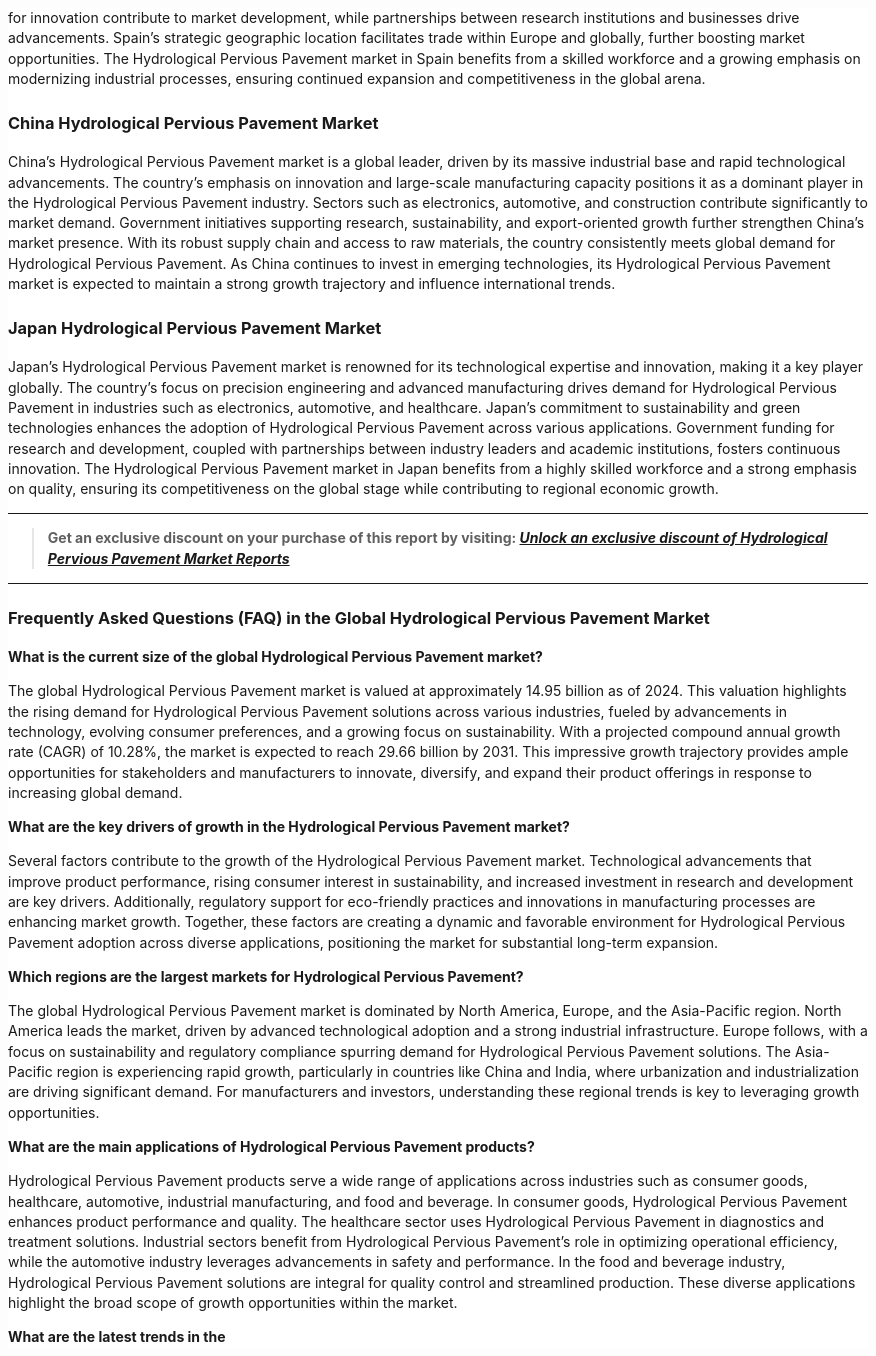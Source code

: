 for innovation contribute to market development, while partnerships between research institutions and businesses drive advancements. Spain&rsquo;s strategic geographic location facilitates trade within Europe and globally, further boosting market opportunities. The Hydrological Pervious Pavement market in Spain benefits from a skilled workforce and a growing emphasis on modernizing industrial processes, ensuring continued expansion and competitiveness in the global arena.</p><h3>China Hydrological Pervious Pavement Market</h3><p>China&rsquo;s Hydrological Pervious Pavement market is a global leader, driven by its massive industrial base and rapid technological advancements. The country&rsquo;s emphasis on innovation and large-scale manufacturing capacity positions it as a dominant player in the Hydrological Pervious Pavement industry. Sectors such as electronics, automotive, and construction contribute significantly to market demand. Government initiatives supporting research, sustainability, and export-oriented growth further strengthen China&rsquo;s market presence. With its robust supply chain and access to raw materials, the country consistently meets global demand for Hydrological Pervious Pavement. As China continues to invest in emerging technologies, its Hydrological Pervious Pavement market is expected to maintain a strong growth trajectory and influence international trends.</p><h3>Japan Hydrological Pervious Pavement Market</h3><p>Japan&rsquo;s Hydrological Pervious Pavement market is renowned for its technological expertise and innovation, making it a key player globally. The country&rsquo;s focus on precision engineering and advanced manufacturing drives demand for Hydrological Pervious Pavement in industries such as electronics, automotive, and healthcare. Japan&rsquo;s commitment to sustainability and green technologies enhances the adoption of Hydrological Pervious Pavement across various applications. Government funding for research and development, coupled with partnerships between industry leaders and academic institutions, fosters continuous innovation. The Hydrological Pervious Pavement market in Japan benefits from a highly skilled workforce and a strong emphasis on quality, ensuring its competitiveness on the global stage while contributing to regional economic growth.</p><hr /><blockquote><p><strong>Get an exclusive discount on your purchase of this report by visiting: <em><a href="://marketresearchpulse.com/ask-for-discount/142542?utm_source=Github&amp;utm_medium=027">Unlock an exclusive discount of Hydrological Pervious Pavement Market Reports</a></em>&nbsp;</strong></p></blockquote><hr /><h3>Frequently Asked Questions (FAQ) in the Global Hydrological Pervious Pavement Market</h3><p><strong>What is the current size of the global Hydrological Pervious Pavement market?</strong></p><p>The global Hydrological Pervious Pavement market is valued at approximately 14.95 billion as of 2024. This valuation highlights the rising demand for Hydrological Pervious Pavement solutions across various industries, fueled by advancements in technology, evolving consumer preferences, and a growing focus on sustainability. With a projected compound annual growth rate (CAGR) of 10.28%, the market is expected to reach 29.66 billion by 2031. This impressive growth trajectory provides ample opportunities for stakeholders and manufacturers to innovate, diversify, and expand their product offerings in response to increasing global demand.</p><p><strong>What are the key drivers of growth in the Hydrological Pervious Pavement market?</strong></p><p>Several factors contribute to the growth of the Hydrological Pervious Pavement market. Technological advancements that improve product performance, rising consumer interest in sustainability, and increased investment in research and development are key drivers. Additionally, regulatory support for eco-friendly practices and innovations in manufacturing processes are enhancing market growth. Together, these factors are creating a dynamic and favorable environment for Hydrological Pervious Pavement adoption across diverse applications, positioning the market for substantial long-term expansion.</p><p><strong>Which regions are the largest markets for Hydrological Pervious Pavement?</strong></p><p>The global Hydrological Pervious Pavement market is dominated by North America, Europe, and the Asia-Pacific region. North America leads the market, driven by advanced technological adoption and a strong industrial infrastructure. Europe follows, with a focus on sustainability and regulatory compliance spurring demand for Hydrological Pervious Pavement solutions. The Asia-Pacific region is experiencing rapid growth, particularly in countries like China and India, where urbanization and industrialization are driving significant demand. For manufacturers and investors, understanding these regional trends is key to leveraging growth opportunities.</p><p><strong>What are the main applications of Hydrological Pervious Pavement products?</strong></p><p>Hydrological Pervious Pavement products serve a wide range of applications across industries such as consumer goods, healthcare, automotive, industrial manufacturing, and food and beverage. In consumer goods, Hydrological Pervious Pavement enhances product performance and quality. The healthcare sector uses Hydrological Pervious Pavement in diagnostics and treatment solutions. Industrial sectors benefit from Hydrological Pervious Pavement&rsquo;s role in optimizing operational efficiency, while the automotive industry leverages advancements in safety and performance. In the food and beverage industry, Hydrological Pervious Pavement solutions are integral for quality control and streamlined production. These diverse applications highlight the broad scope of growth opportunities within the market.</p><p><strong>What are the latest trends in the